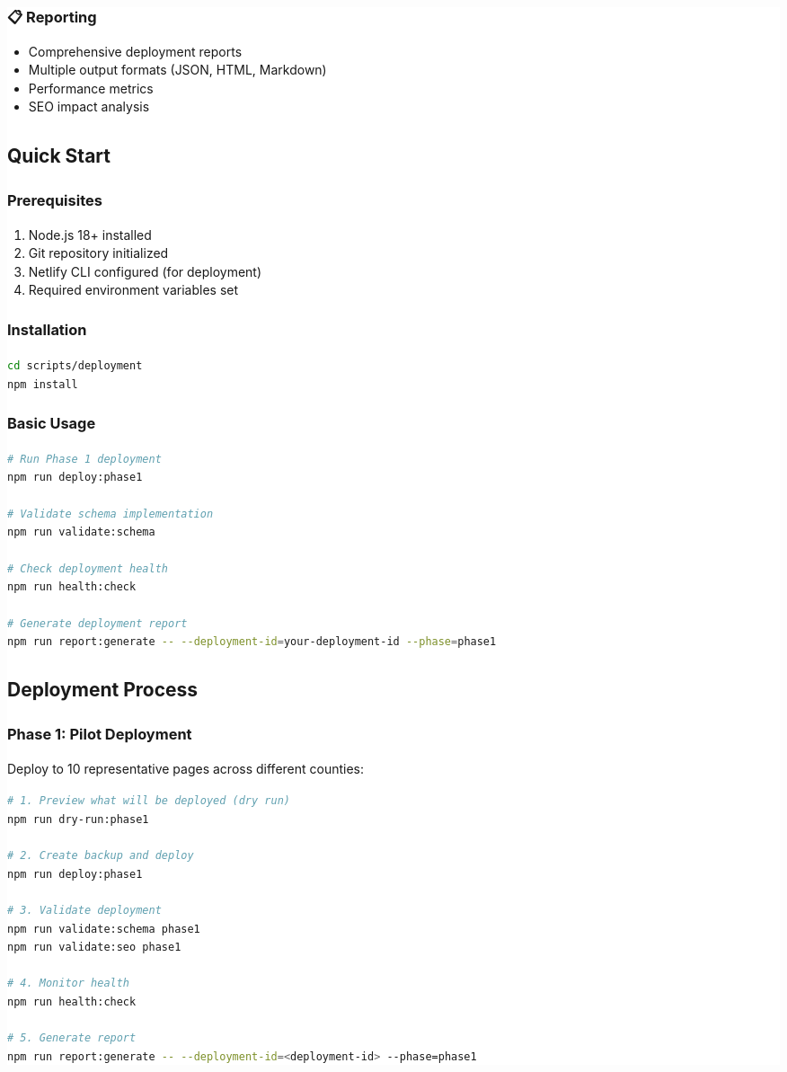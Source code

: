 ### 📋 Reporting
- Comprehensive deployment reports
- Multiple output formats (JSON, HTML, Markdown)
- Performance metrics
- SEO impact analysis

## Quick Start

### Prerequisites

1. Node.js 18+ installed
2. Git repository initialized
3. Netlify CLI configured (for deployment)
4. Required environment variables set

### Installation

```bash
cd scripts/deployment
npm install
```

### Basic Usage

```bash
# Run Phase 1 deployment
npm run deploy:phase1

# Validate schema implementation
npm run validate:schema

# Check deployment health
npm run health:check

# Generate deployment report
npm run report:generate -- --deployment-id=your-deployment-id --phase=phase1
```

## Deployment Process

### Phase 1: Pilot Deployment

Deploy to 10 representative pages across different counties:

```bash
# 1. Preview what will be deployed (dry run)
npm run dry-run:phase1

# 2. Create backup and deploy
npm run deploy:phase1

# 3. Validate deployment
npm run validate:schema phase1
npm run validate:seo phase1

# 4. Monitor health
npm run health:check

# 5. Generate report
npm run report:generate -- --deployment-id=<deployment-id> --phase=phase1
```
